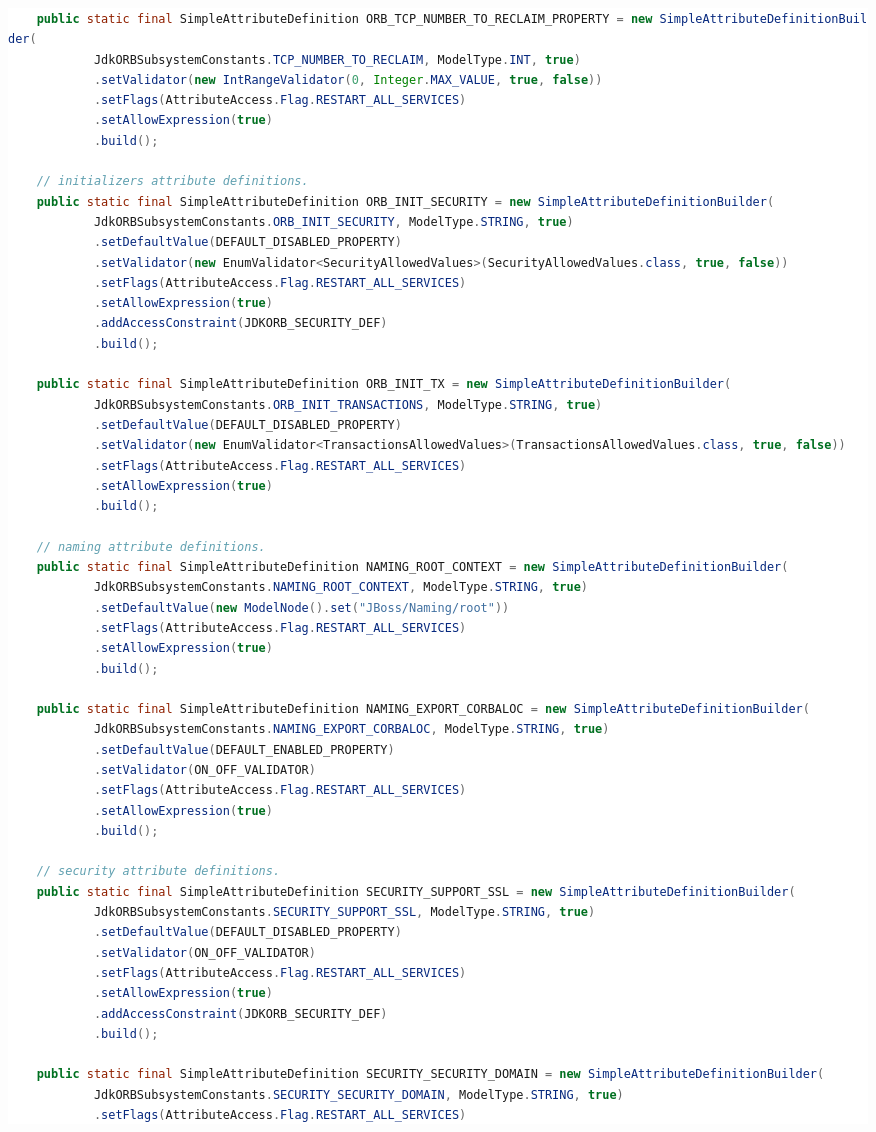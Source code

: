 ```java
    public static final SimpleAttributeDefinition ORB_TCP_NUMBER_TO_RECLAIM_PROPERTY = new SimpleAttributeDefinitionBuilder(
            JdkORBSubsystemConstants.TCP_NUMBER_TO_RECLAIM, ModelType.INT, true)
            .setValidator(new IntRangeValidator(0, Integer.MAX_VALUE, true, false))
            .setFlags(AttributeAccess.Flag.RESTART_ALL_SERVICES)
            .setAllowExpression(true)
            .build();

    // initializers attribute definitions.
    public static final SimpleAttributeDefinition ORB_INIT_SECURITY = new SimpleAttributeDefinitionBuilder(
            JdkORBSubsystemConstants.ORB_INIT_SECURITY, ModelType.STRING, true)
            .setDefaultValue(DEFAULT_DISABLED_PROPERTY)
            .setValidator(new EnumValidator<SecurityAllowedValues>(SecurityAllowedValues.class, true, false))
            .setFlags(AttributeAccess.Flag.RESTART_ALL_SERVICES)
            .setAllowExpression(true)
            .addAccessConstraint(JDKORB_SECURITY_DEF)
            .build();

    public static final SimpleAttributeDefinition ORB_INIT_TX = new SimpleAttributeDefinitionBuilder(
            JdkORBSubsystemConstants.ORB_INIT_TRANSACTIONS, ModelType.STRING, true)
            .setDefaultValue(DEFAULT_DISABLED_PROPERTY)
            .setValidator(new EnumValidator<TransactionsAllowedValues>(TransactionsAllowedValues.class, true, false))
            .setFlags(AttributeAccess.Flag.RESTART_ALL_SERVICES)
            .setAllowExpression(true)
            .build();

    // naming attribute definitions.
    public static final SimpleAttributeDefinition NAMING_ROOT_CONTEXT = new SimpleAttributeDefinitionBuilder(
            JdkORBSubsystemConstants.NAMING_ROOT_CONTEXT, ModelType.STRING, true)
            .setDefaultValue(new ModelNode().set("JBoss/Naming/root"))
            .setFlags(AttributeAccess.Flag.RESTART_ALL_SERVICES)
            .setAllowExpression(true)
            .build();

    public static final SimpleAttributeDefinition NAMING_EXPORT_CORBALOC = new SimpleAttributeDefinitionBuilder(
            JdkORBSubsystemConstants.NAMING_EXPORT_CORBALOC, ModelType.STRING, true)
            .setDefaultValue(DEFAULT_ENABLED_PROPERTY)
            .setValidator(ON_OFF_VALIDATOR)
            .setFlags(AttributeAccess.Flag.RESTART_ALL_SERVICES)
            .setAllowExpression(true)
            .build();

    // security attribute definitions.
    public static final SimpleAttributeDefinition SECURITY_SUPPORT_SSL = new SimpleAttributeDefinitionBuilder(
            JdkORBSubsystemConstants.SECURITY_SUPPORT_SSL, ModelType.STRING, true)
            .setDefaultValue(DEFAULT_DISABLED_PROPERTY)
            .setValidator(ON_OFF_VALIDATOR)
            .setFlags(AttributeAccess.Flag.RESTART_ALL_SERVICES)
            .setAllowExpression(true)
            .addAccessConstraint(JDKORB_SECURITY_DEF)
            .build();

    public static final SimpleAttributeDefinition SECURITY_SECURITY_DOMAIN = new SimpleAttributeDefinitionBuilder(
            JdkORBSubsystemConstants.SECURITY_SECURITY_DOMAIN, ModelType.STRING, true)
            .setFlags(AttributeAccess.Flag.RESTART_ALL_SERVICES)
```